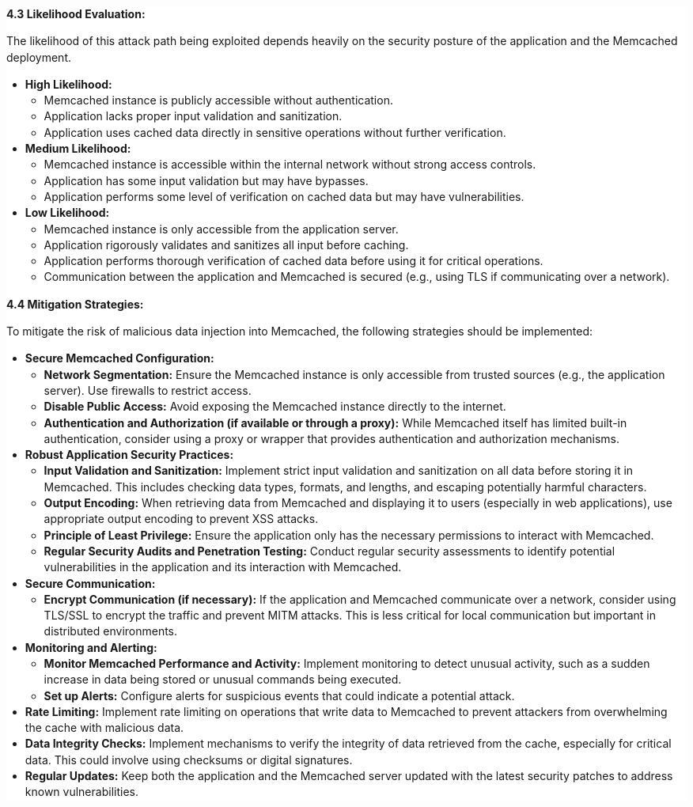 **4.3 Likelihood Evaluation:**

The likelihood of this attack path being exploited depends heavily on the security posture of the application and the Memcached deployment.

* **High Likelihood:**
    * Memcached instance is publicly accessible without authentication.
    * Application lacks proper input validation and sanitization.
    * Application uses cached data directly in sensitive operations without further verification.
* **Medium Likelihood:**
    * Memcached instance is accessible within the internal network without strong access controls.
    * Application has some input validation but may have bypasses.
    * Application performs some level of verification on cached data but may have vulnerabilities.
* **Low Likelihood:**
    * Memcached instance is only accessible from the application server.
    * Application rigorously validates and sanitizes all input before caching.
    * Application performs thorough verification of cached data before using it for critical operations.
    * Communication between the application and Memcached is secured (e.g., using TLS if communicating over a network).

**4.4 Mitigation Strategies:**

To mitigate the risk of malicious data injection into Memcached, the following strategies should be implemented:

* **Secure Memcached Configuration:**
    * **Network Segmentation:** Ensure the Memcached instance is only accessible from trusted sources (e.g., the application server). Use firewalls to restrict access.
    * **Disable Public Access:** Avoid exposing the Memcached instance directly to the internet.
    * **Authentication and Authorization (if available or through a proxy):** While Memcached itself has limited built-in authentication, consider using a proxy or wrapper that provides authentication and authorization mechanisms.
* **Robust Application Security Practices:**
    * **Input Validation and Sanitization:** Implement strict input validation and sanitization on all data before storing it in Memcached. This includes checking data types, formats, and lengths, and escaping potentially harmful characters.
    * **Output Encoding:** When retrieving data from Memcached and displaying it to users (especially in web applications), use appropriate output encoding to prevent XSS attacks.
    * **Principle of Least Privilege:** Ensure the application only has the necessary permissions to interact with Memcached.
    * **Regular Security Audits and Penetration Testing:** Conduct regular security assessments to identify potential vulnerabilities in the application and its interaction with Memcached.
* **Secure Communication:**
    * **Encrypt Communication (if necessary):** If the application and Memcached communicate over a network, consider using TLS/SSL to encrypt the traffic and prevent MITM attacks. This is less critical for local communication but important in distributed environments.
* **Monitoring and Alerting:**
    * **Monitor Memcached Performance and Activity:** Implement monitoring to detect unusual activity, such as a sudden increase in data being stored or unusual commands being executed.
    * **Set up Alerts:** Configure alerts for suspicious events that could indicate a potential attack.
* **Rate Limiting:** Implement rate limiting on operations that write data to Memcached to prevent attackers from overwhelming the cache with malicious data.
* **Data Integrity Checks:** Implement mechanisms to verify the integrity of data retrieved from the cache, especially for critical data. This could involve using checksums or digital signatures.
* **Regular Updates:** Keep both the application and the Memcached server updated with the latest security patches to address known vulnerabilities.
